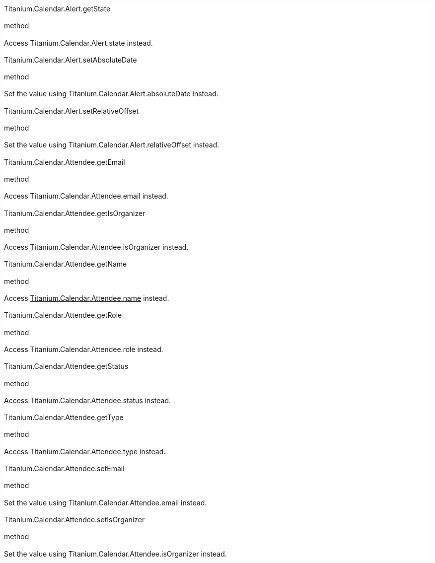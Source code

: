 Titanium.Calendar.Alert.getState

method

Access Titanium.Calendar.Alert.state instead.

Titanium.Calendar.Alert.setAbsoluteDate

method

Set the value using Titanium.Calendar.Alert.absoluteDate instead.

Titanium.Calendar.Alert.setRelativeOffset

method

Set the value using Titanium.Calendar.Alert.relativeOffset instead.

Titanium.Calendar.Attendee.getEmail

method

Access Titanium.Calendar.Attendee.email instead.

Titanium.Calendar.Attendee.getIsOrganizer

method

Access Titanium.Calendar.Attendee.isOrganizer instead.

Titanium.Calendar.Attendee.getName

method

Access [Titanium.Calendar.Attendee.name](http://titanium.calendar.attendee.name/) instead.

Titanium.Calendar.Attendee.getRole

method

Access Titanium.Calendar.Attendee.role instead.

Titanium.Calendar.Attendee.getStatus

method

Access Titanium.Calendar.Attendee.status instead.

Titanium.Calendar.Attendee.getType

method

Access Titanium.Calendar.Attendee.type instead.

Titanium.Calendar.Attendee.setEmail

method

Set the value using Titanium.Calendar.Attendee.email instead.

Titanium.Calendar.Attendee.setIsOrganizer

method

Set the value using Titanium.Calendar.Attendee.isOrganizer instead.
